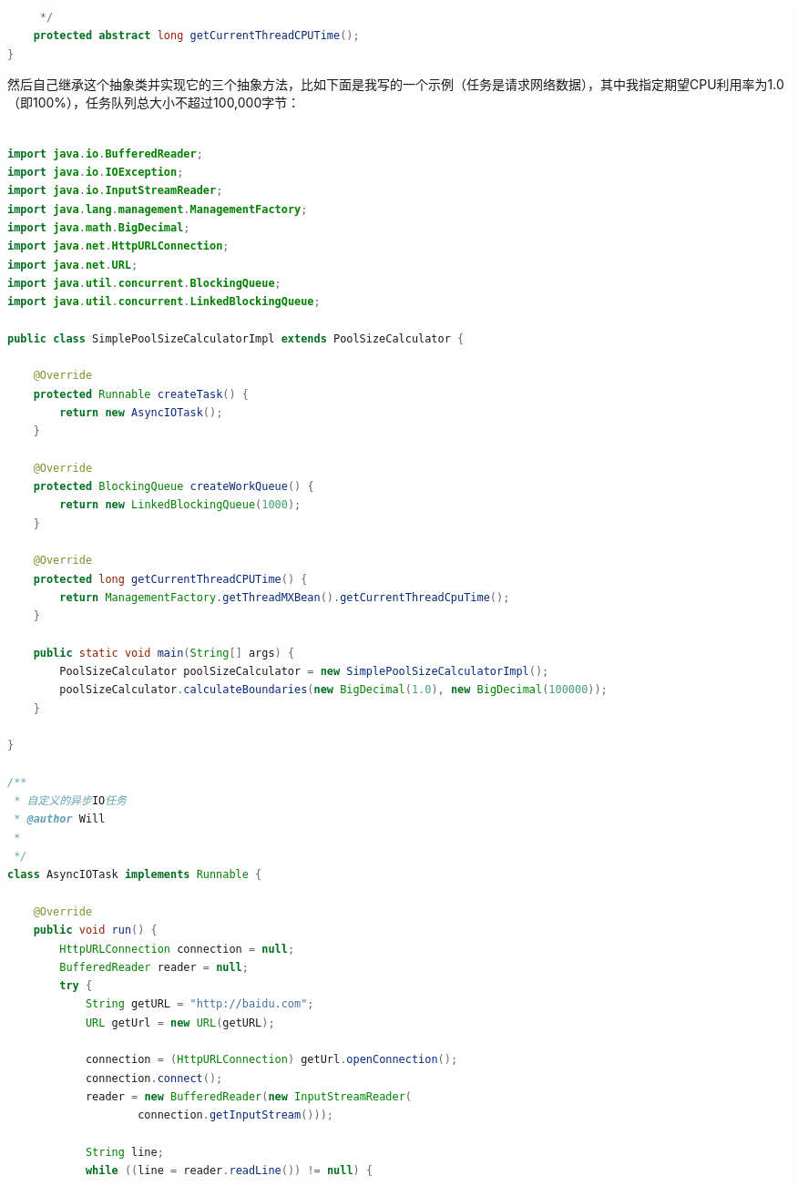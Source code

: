 ```java
     */
    protected abstract long getCurrentThreadCPUTime();
}
```
然后自己继承这个抽象类并实现它的三个抽象方法，比如下面是我写的一个示例（任务是请求网络数据），其中我指定期望CPU利用率为1.0（即100%），任务队列总大小不超过100,000字节：
```java

import java.io.BufferedReader;
import java.io.IOException;
import java.io.InputStreamReader;
import java.lang.management.ManagementFactory;
import java.math.BigDecimal;
import java.net.HttpURLConnection;
import java.net.URL;
import java.util.concurrent.BlockingQueue;
import java.util.concurrent.LinkedBlockingQueue;

public class SimplePoolSizeCalculatorImpl extends PoolSizeCalculator {

    @Override
    protected Runnable createTask() {
        return new AsyncIOTask();
    }

    @Override
    protected BlockingQueue createWorkQueue() {
        return new LinkedBlockingQueue(1000);
    }

    @Override
    protected long getCurrentThreadCPUTime() {
        return ManagementFactory.getThreadMXBean().getCurrentThreadCpuTime();
    }

    public static void main(String[] args) {
        PoolSizeCalculator poolSizeCalculator = new SimplePoolSizeCalculatorImpl();
        poolSizeCalculator.calculateBoundaries(new BigDecimal(1.0), new BigDecimal(100000));
    }

}

/**
 * 自定义的异步IO任务
 * @author Will
 *
 */
class AsyncIOTask implements Runnable {

    @Override
    public void run() {
        HttpURLConnection connection = null;
        BufferedReader reader = null;
        try {
            String getURL = "http://baidu.com";
            URL getUrl = new URL(getURL);

            connection = (HttpURLConnection) getUrl.openConnection();
            connection.connect();
            reader = new BufferedReader(new InputStreamReader(
                    connection.getInputStream()));

            String line;
            while ((line = reader.readLine()) != null) {
```